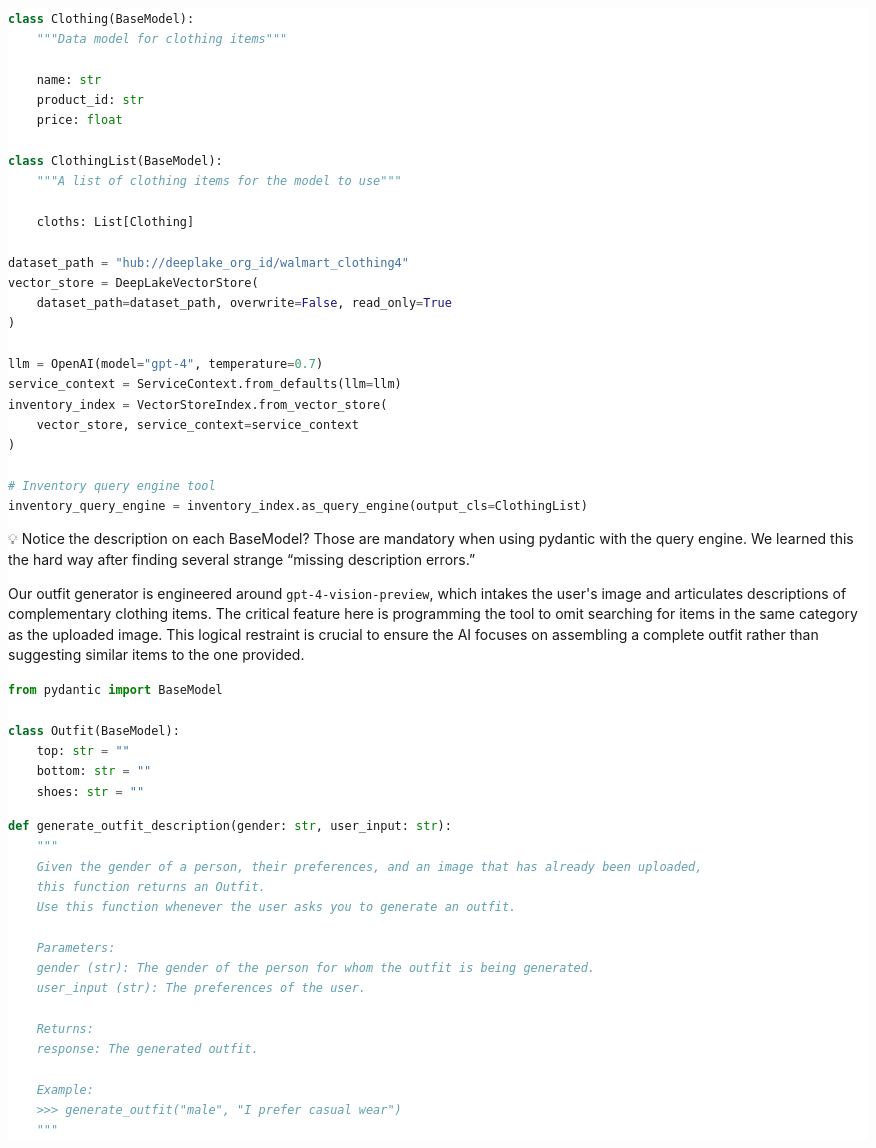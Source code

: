 ```python
class Clothing(BaseModel):
    """Data model for clothing items"""

    name: str
    product_id: str
    price: float

class ClothingList(BaseModel):
    """A list of clothing items for the model to use"""

    cloths: List[Clothing]

dataset_path = "hub://deeplake_org_id/walmart_clothing4"
vector_store = DeepLakeVectorStore(
    dataset_path=dataset_path, overwrite=False, read_only=True
)

llm = OpenAI(model="gpt-4", temperature=0.7)
service_context = ServiceContext.from_defaults(llm=llm)
inventory_index = VectorStoreIndex.from_vector_store(
    vector_store, service_context=service_context
)

# Inventory query engine tool
inventory_query_engine = inventory_index.as_query_engine(output_cls=ClothingList)
```

<aside>
💡 Notice the description on each BaseModel? Those are mandatory when using pydantic with the query engine. We learned this the hard way after finding several strange “missing description errors.”

</aside>

Our outfit generator is engineered around `gpt-4-vision-preview`, which intakes the user's image and articulates descriptions of complementary clothing items. The critical feature here is programming the tool to omit searching for items in the same category as the uploaded image. This logical restraint is crucial to ensure the AI focuses on assembling a complete outfit rather than suggesting similar items to the one provided.

```python
from pydantic import BaseModel

class Outfit(BaseModel):
    top: str = ""
    bottom: str = ""
    shoes: str = ""
```

```python
def generate_outfit_description(gender: str, user_input: str):
    """
    Given the gender of a person, their preferences, and an image that has already been uploaded,
    this function returns an Outfit.
    Use this function whenever the user asks you to generate an outfit.

    Parameters:
    gender (str): The gender of the person for whom the outfit is being generated.
    user_input (str): The preferences of the user.

    Returns:
    response: The generated outfit.

    Example:
    >>> generate_outfit("male", "I prefer casual wear")
    """

```